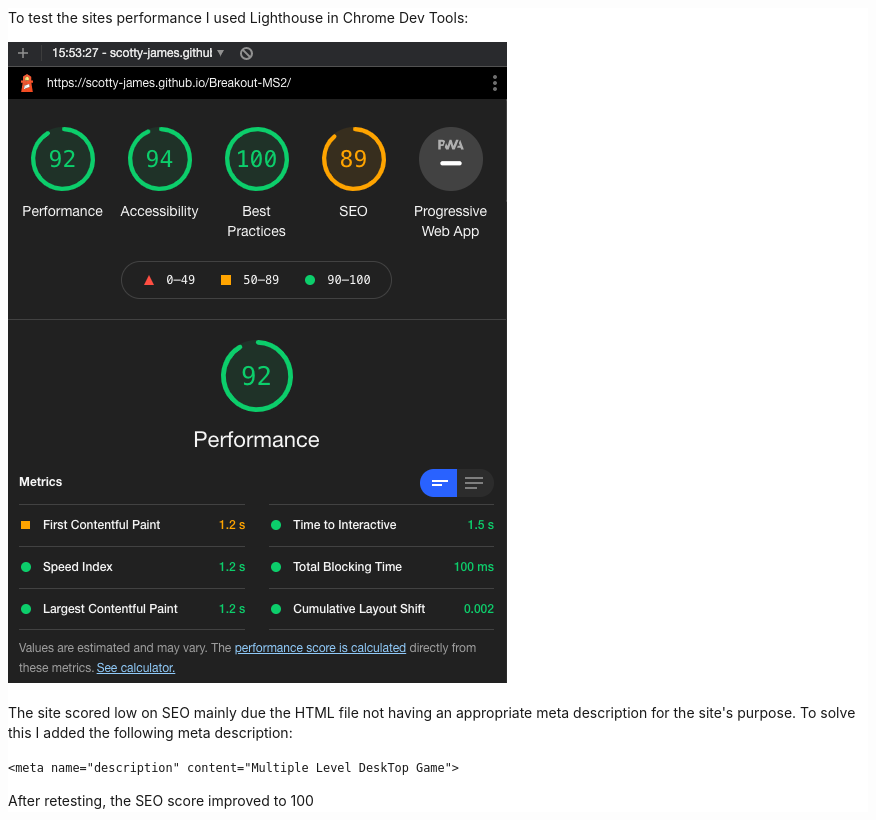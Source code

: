 To test the sites performance I used Lighthouse in Chrome Dev Tools:

![lightouse site report](assets/readme_images/lighthouse-report.png)

The site scored low on SEO mainly due the HTML file not having an appropriate meta description for the site's purpose. To solve this I added the following meta description:

`<meta name="description" content="Multiple Level DeskTop Game">`

After retesting, the SEO score improved to 100
